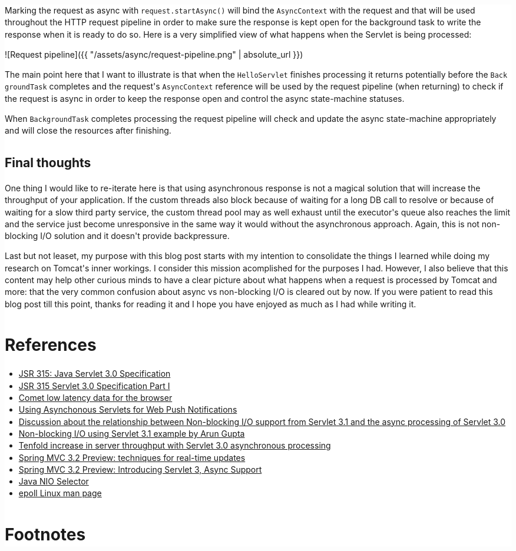 Marking the request as async with `request.startAsync()` will bind the `AsyncContext` with the request and that will be used throughout the HTTP request pipeline in order to make sure the response is kept open for the background task to write the response when it is ready to do so. Here is a very simplified view of what happens when the Servlet is being processed:

![Request pipeline]({{ "/assets/async/request-pipeline.png" | absolute_url }})

The main point here that I want to illustrate is that when the `HelloServlet` finishes processing it returns potentially before the `BackgroundTask` completes and the request's `AsyncContext` reference will be used by the request pipeline (when returning) to check if the request is async in order to keep the response open and control the async state-machine statuses.

When `BackgroundTask` completes processing the request pipeline will check and update the async state-machine appropriately and will close the resources after finishing.

## Final thoughts

One thing I would like to re-iterate here is that using asynchronous response is not a magical solution that will increase the throughput of your application. If the custom threads also block because of waiting for a long DB call to resolve or because of waiting for a slow third party service, the custom thread pool may as well exhaust until the executor's queue also reaches the limit and the service just become unresponsive in the same way it would without the asynchronous approach. Again, this is not non-blocking I/O solution and it doesn't provide backpressure.

Last but not leaset, my purpose with this blog post starts with my intention to consolidate the things I learned while doing my research on Tomcat's inner workings. I consider this mission acomplished for the purposes I had. However, I also believe that this content may help other curious minds to have a clear picture about what happens when a request is processed by Tomcat and more: that the very common confusion about async vs non-blocking I/O is cleared out by now. If you were patient to read this blog post till this point, thanks for reading it and I hope you have enjoyed as much as I had while writing it.

# References
- [JSR 315: Java Servlet 3.0 Specification](https://jcp.org/en/jsr/detail?id=315)
- [JSR 315 Servlet 3.0 Specification Part I](https://webtide.com/jsr-315-servlet-3-0-specification-part-i/)
- [Comet low latency data for the browser](https://infrequently.org/2006/03/comet-low-latency-data-for-the-browser/)
- [Using Asynchonous Servlets for Web Push Notifications](https://www.oracle.com/webfolder/technetwork/tutorials/obe/java/async-servlet/async-servlets.html)
- [Discussion about the relationship between Non-blocking I/O support from Servlet 3.1 and the async processing of Servlet 3.0](https://download.oracle.com/javaee-archive/servlet-spec.java.net/users/2012/11/0294.html)
- [Non-blocking I/O using Servlet 3.1 example by Arun Gupta](https://web.archive.org/web/20131024234453/https://blogs.oracle.com/arungupta/entry/non_blocking_i_o_using)
- [Tenfold increase in server throughput with Servlet 3.0 asynchronous processing](https://web.archive.org/web/20120124181624/https://nurkiewicz.blogspot.com/2011/03/tenfold-increase-in-server-throughput.html)
- [Spring MVC 3.2 Preview: techniques for real-time updates](https://web.archive.org/web/20130621124909/https://blog.springsource.org/2012/05/08/spring-mvc-3-2-preview-techniques-for-real-time-updates/)
- [Spring MVC 3.2 Preview: Introducing Servlet 3, Async Support](https://spring.io/blog/2012/05/07/spring-mvc-3-2-preview-introducing-servlet-3-async-support)
- [Java NIO Selector](https://jenkov.com/tutorials/java-nio/selectors.html)
- [epoll Linux man page](https://linux.die.net/man/7/epoll)

# Footnotes
[^1]: https://akka.io/blog/reactive-programming-versus-reactive-systems
[^2]: https://projectreactor.io/docs/core/release/reference/gettingStarted.html
